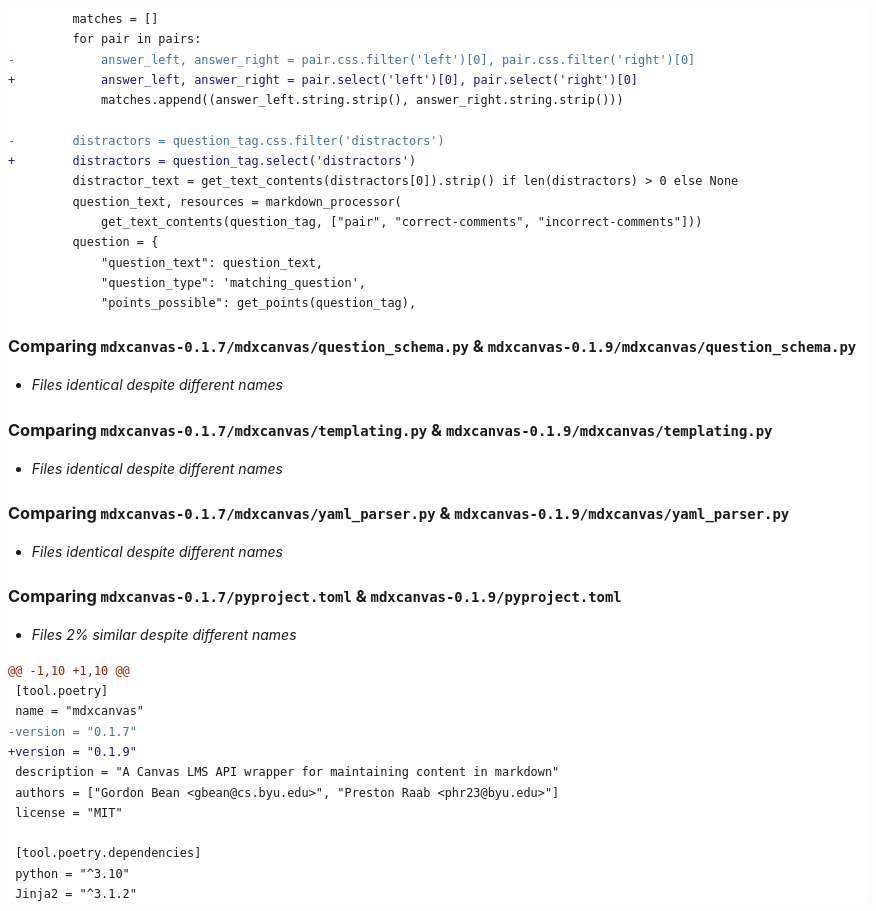 ```diff
         matches = []
         for pair in pairs:
-            answer_left, answer_right = pair.css.filter('left')[0], pair.css.filter('right')[0]
+            answer_left, answer_right = pair.select('left')[0], pair.select('right')[0]
             matches.append((answer_left.string.strip(), answer_right.string.strip()))
 
-        distractors = question_tag.css.filter('distractors')
+        distractors = question_tag.select('distractors')
         distractor_text = get_text_contents(distractors[0]).strip() if len(distractors) > 0 else None
         question_text, resources = markdown_processor(
             get_text_contents(question_tag, ["pair", "correct-comments", "incorrect-comments"]))
         question = {
             "question_text": question_text,
             "question_type": 'matching_question',
             "points_possible": get_points(question_tag),
```

### Comparing `mdxcanvas-0.1.7/mdxcanvas/question_schema.py` & `mdxcanvas-0.1.9/mdxcanvas/question_schema.py`

 * *Files identical despite different names*

### Comparing `mdxcanvas-0.1.7/mdxcanvas/templating.py` & `mdxcanvas-0.1.9/mdxcanvas/templating.py`

 * *Files identical despite different names*

### Comparing `mdxcanvas-0.1.7/mdxcanvas/yaml_parser.py` & `mdxcanvas-0.1.9/mdxcanvas/yaml_parser.py`

 * *Files identical despite different names*

### Comparing `mdxcanvas-0.1.7/pyproject.toml` & `mdxcanvas-0.1.9/pyproject.toml`

 * *Files 2% similar despite different names*

```diff
@@ -1,10 +1,10 @@
 [tool.poetry]
 name = "mdxcanvas"
-version = "0.1.7"
+version = "0.1.9"
 description = "A Canvas LMS API wrapper for maintaining content in markdown"
 authors = ["Gordon Bean <gbean@cs.byu.edu>", "Preston Raab <phr23@byu.edu>"]
 license = "MIT"
 
 [tool.poetry.dependencies]
 python = "^3.10"
 Jinja2 = "^3.1.2"
```

